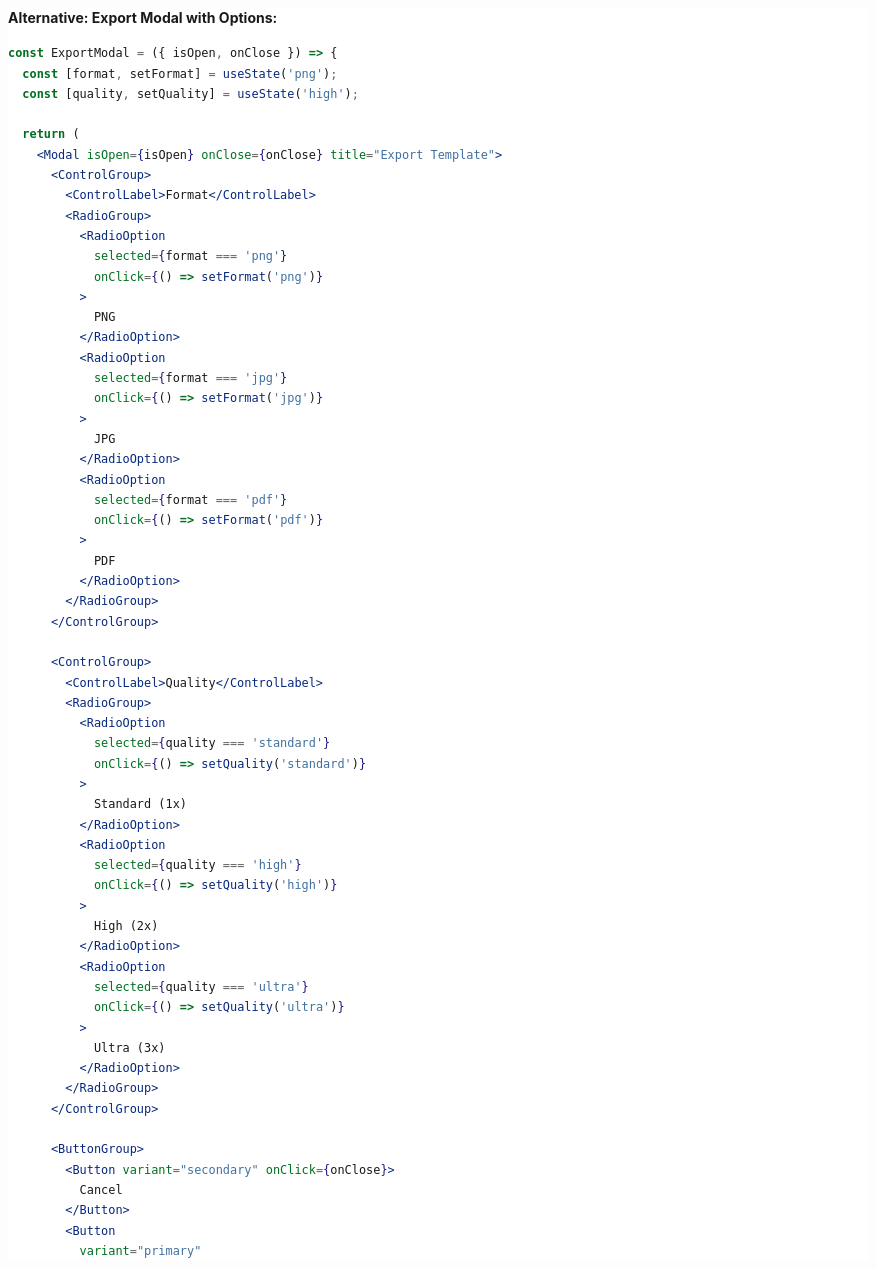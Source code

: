 ```javascript
```

**Alternative: Export Modal with Options:**
```jsx
const ExportModal = ({ isOpen, onClose }) => {
  const [format, setFormat] = useState('png');
  const [quality, setQuality] = useState('high');
  
  return (
    <Modal isOpen={isOpen} onClose={onClose} title="Export Template">
      <ControlGroup>
        <ControlLabel>Format</ControlLabel>
        <RadioGroup>
          <RadioOption 
            selected={format === 'png'}
            onClick={() => setFormat('png')}
          >
            PNG
          </RadioOption>
          <RadioOption 
            selected={format === 'jpg'}
            onClick={() => setFormat('jpg')}
          >
            JPG
          </RadioOption>
          <RadioOption 
            selected={format === 'pdf'}
            onClick={() => setFormat('pdf')}
          >
            PDF
          </RadioOption>
        </RadioGroup>
      </ControlGroup>
      
      <ControlGroup>
        <ControlLabel>Quality</ControlLabel>
        <RadioGroup>
          <RadioOption 
            selected={quality === 'standard'}
            onClick={() => setQuality('standard')}
          >
            Standard (1x)
          </RadioOption>
          <RadioOption 
            selected={quality === 'high'}
            onClick={() => setQuality('high')}
          >
            High (2x)
          </RadioOption>
          <RadioOption 
            selected={quality === 'ultra'}
            onClick={() => setQuality('ultra')}
          >
            Ultra (3x)
          </RadioOption>
        </RadioGroup>
      </ControlGroup>
      
      <ButtonGroup>
        <Button variant="secondary" onClick={onClose}>
          Cancel
        </Button>
        <Button 
          variant="primary" 
```